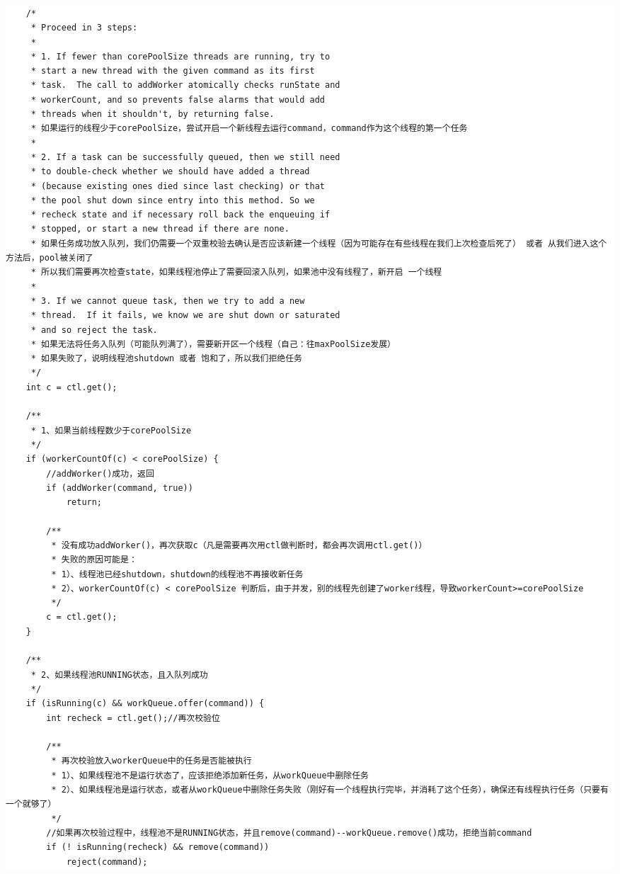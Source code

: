 	    /*
	     * Proceed in 3 steps:
	     *
	     * 1. If fewer than corePoolSize threads are running, try to
	     * start a new thread with the given command as its first
	     * task.  The call to addWorker atomically checks runState and
	     * workerCount, and so prevents false alarms that would add
	     * threads when it shouldn't, by returning false.
	     * 如果运行的线程少于corePoolSize，尝试开启一个新线程去运行command，command作为这个线程的第一个任务
	     *
	     * 2. If a task can be successfully queued, then we still need
	     * to double-check whether we should have added a thread
	     * (because existing ones died since last checking) or that
	     * the pool shut down since entry into this method. So we
	     * recheck state and if necessary roll back the enqueuing if
	     * stopped, or start a new thread if there are none.
	     * 如果任务成功放入队列，我们仍需要一个双重校验去确认是否应该新建一个线程（因为可能存在有些线程在我们上次检查后死了） 或者 从我们进入这个方法后，pool被关闭了
	     * 所以我们需要再次检查state，如果线程池停止了需要回滚入队列，如果池中没有线程了，新开启 一个线程
	     * 
	     * 3. If we cannot queue task, then we try to add a new
	     * thread.  If it fails, we know we are shut down or saturated
	     * and so reject the task.
	     * 如果无法将任务入队列（可能队列满了），需要新开区一个线程（自己：往maxPoolSize发展）
	     * 如果失败了，说明线程池shutdown 或者 饱和了，所以我们拒绝任务
	     */
	    int c = ctl.get();
	     
	    /**
	     * 1、如果当前线程数少于corePoolSize
	     */
	    if (workerCountOf(c) < corePoolSize) {
	        //addWorker()成功，返回
	        if (addWorker(command, true))
	            return;
	         
	        /**
	         * 没有成功addWorker()，再次获取c（凡是需要再次用ctl做判断时，都会再次调用ctl.get()）
	         * 失败的原因可能是：
	         * 1）、线程池已经shutdown，shutdown的线程池不再接收新任务
	         * 2）、workerCountOf(c) < corePoolSize 判断后，由于并发，别的线程先创建了worker线程，导致workerCount>=corePoolSize
	         */
	        c = ctl.get();
	    }
	     
	    /**
	     * 2、如果线程池RUNNING状态，且入队列成功
	     */
	    if (isRunning(c) && workQueue.offer(command)) {
	        int recheck = ctl.get();//再次校验位
	         
	        /**
	         * 再次校验放入workerQueue中的任务是否能被执行
	         * 1）、如果线程池不是运行状态了，应该拒绝添加新任务，从workQueue中删除任务
	         * 2）、如果线程池是运行状态，或者从workQueue中删除任务失败（刚好有一个线程执行完毕，并消耗了这个任务），确保还有线程执行任务（只要有一个就够了）
	         */
	        //如果再次校验过程中，线程池不是RUNNING状态，并且remove(command)--workQueue.remove()成功，拒绝当前command
	        if (! isRunning(recheck) && remove(command))
	            reject(command);
	   
